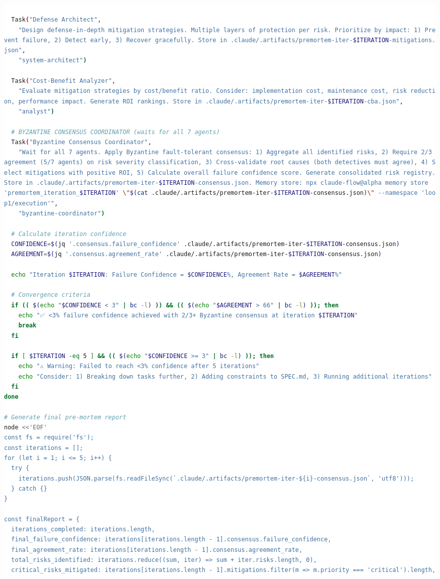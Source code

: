 ```bash

  Task("Defense Architect",
    "Design defense-in-depth mitigation strategies. Multiple layers of protection per risk. Prioritize by impact: 1) Prevent failure, 2) Detect early, 3) Recover gracefully. Store in .claude/.artifacts/premortem-iter-$ITERATION-mitigations.json",
    "system-architect")

  Task("Cost-Benefit Analyzer",
    "Evaluate mitigation strategies by cost/benefit ratio. Consider: implementation cost, maintenance cost, risk reduction, performance impact. Generate ROI rankings. Store in .claude/.artifacts/premortem-iter-$ITERATION-cba.json",
    "analyst")

  # BYZANTINE CONSENSUS COORDINATOR (waits for all 7 agents)
  Task("Byzantine Consensus Coordinator",
    "Wait for all 7 agents. Apply Byzantine fault-tolerant consensus: 1) Aggregate all identified risks, 2) Require 2/3 agreement (5/7 agents) on risk severity classification, 3) Cross-validate root causes (both detectives must agree), 4) Select mitigations with positive ROI, 5) Calculate overall failure confidence score. Generate consolidated risk registry. Store in .claude/.artifacts/premortem-iter-$ITERATION-consensus.json. Memory store: npx claude-flow@alpha memory store 'premortem_iteration_$ITERATION' \"$(cat .claude/.artifacts/premortem-iter-$ITERATION-consensus.json)\" --namespace 'loop1/execution'",
    "byzantine-coordinator")

  # Calculate iteration confidence
  CONFIDENCE=$(jq '.consensus.failure_confidence' .claude/.artifacts/premortem-iter-$ITERATION-consensus.json)
  AGREEMENT=$(jq '.consensus.agreement_rate' .claude/.artifacts/premortem-iter-$ITERATION-consensus.json)

  echo "Iteration $ITERATION: Failure Confidence = $CONFIDENCE%, Agreement Rate = $AGREEMENT%"

  # Convergence criteria
  if (( $(echo "$CONFIDENCE < 3" | bc -l) )) && (( $(echo "$AGREEMENT > 66" | bc -l) )); then
    echo "✅ <3% failure confidence achieved with 2/3+ Byzantine consensus at iteration $ITERATION"
    break
  fi

  if [ $ITERATION -eq 5 ] && (( $(echo "$CONFIDENCE >= 3" | bc -l) )); then
    echo "⚠️ Warning: Failed to reach <3% confidence after 5 iterations"
    echo "Consider: 1) Breaking down tasks further, 2) Adding constraints to SPEC.md, 3) Running additional iterations"
  fi
done

# Generate final pre-mortem report
node <<'EOF'
const fs = require('fs');
const iterations = [];
for (let i = 1; i <= 5; i++) {
  try {
    iterations.push(JSON.parse(fs.readFileSync(`.claude/.artifacts/premortem-iter-${i}-consensus.json`, 'utf8')));
  } catch {}
}

const finalReport = {
  iterations_completed: iterations.length,
  final_failure_confidence: iterations[iterations.length - 1].consensus.failure_confidence,
  final_agreement_rate: iterations[iterations.length - 1].consensus.agreement_rate,
  total_risks_identified: iterations.reduce((sum, iter) => sum + iter.risks.length, 0),
  critical_risks_mitigated: iterations[iterations.length - 1].mitigations.filter(m => m.priority === 'critical').length,
```